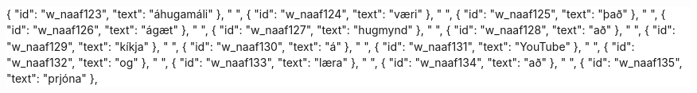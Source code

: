 {
"id": "w_naaf123",
"text": "áhugamáli"
},
" ",
{
"id": "w_naaf124",
"text": "væri"
},
" ",
{
"id": "w_naaf125",
"text": "það"
},
" ",
{
"id": "w_naaf126",
"text": "ágæt"
},
" ",
{
"id": "w_naaf127",
"text": "hugmynd"
},
" ",
{
"id": "w_naaf128",
"text": "að"
},
" ",
{
"id": "w_naaf129",
"text": "kíkja"
},
" ",
{
"id": "w_naaf130",
"text": "á"
},
" ",
{
"id": "w_naaf131",
"text": "YouTube"
},
" ",
{
"id": "w_naaf132",
"text": "og"
},
" ",
{
"id": "w_naaf133",
"text": "læra"
},
" ",
{
"id": "w_naaf134",
"text": "að"
},
" ",
{
"id": "w_naaf135",
"text": "prjóna"
},